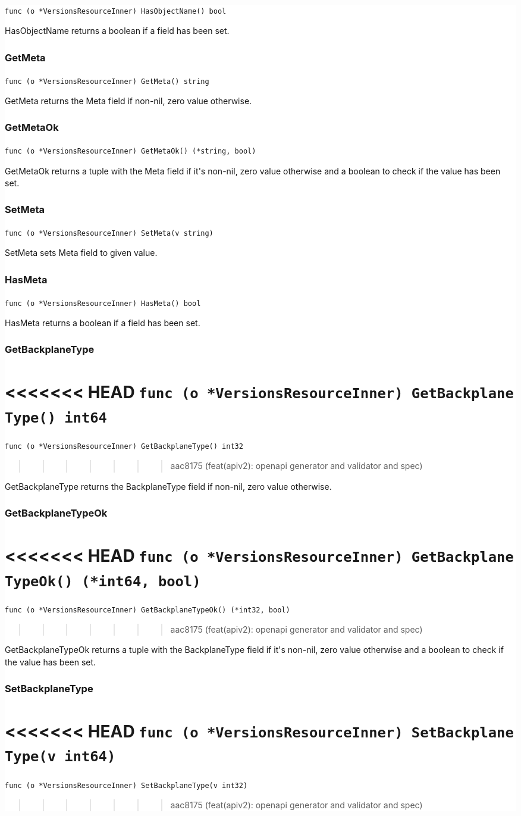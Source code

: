 `func (o *VersionsResourceInner) HasObjectName() bool`

HasObjectName returns a boolean if a field has been set.

### GetMeta

`func (o *VersionsResourceInner) GetMeta() string`

GetMeta returns the Meta field if non-nil, zero value otherwise.

### GetMetaOk

`func (o *VersionsResourceInner) GetMetaOk() (*string, bool)`

GetMetaOk returns a tuple with the Meta field if it's non-nil, zero value otherwise
and a boolean to check if the value has been set.

### SetMeta

`func (o *VersionsResourceInner) SetMeta(v string)`

SetMeta sets Meta field to given value.

### HasMeta

`func (o *VersionsResourceInner) HasMeta() bool`

HasMeta returns a boolean if a field has been set.

### GetBackplaneType

<<<<<<< HEAD
`func (o *VersionsResourceInner) GetBackplaneType() int64`
=======
`func (o *VersionsResourceInner) GetBackplaneType() int32`
>>>>>>> aac8175 (feat(apiv2): openapi generator and validator and spec)

GetBackplaneType returns the BackplaneType field if non-nil, zero value otherwise.

### GetBackplaneTypeOk

<<<<<<< HEAD
`func (o *VersionsResourceInner) GetBackplaneTypeOk() (*int64, bool)`
=======
`func (o *VersionsResourceInner) GetBackplaneTypeOk() (*int32, bool)`
>>>>>>> aac8175 (feat(apiv2): openapi generator and validator and spec)

GetBackplaneTypeOk returns a tuple with the BackplaneType field if it's non-nil, zero value otherwise
and a boolean to check if the value has been set.

### SetBackplaneType

<<<<<<< HEAD
`func (o *VersionsResourceInner) SetBackplaneType(v int64)`
=======
`func (o *VersionsResourceInner) SetBackplaneType(v int32)`
>>>>>>> aac8175 (feat(apiv2): openapi generator and validator and spec)
